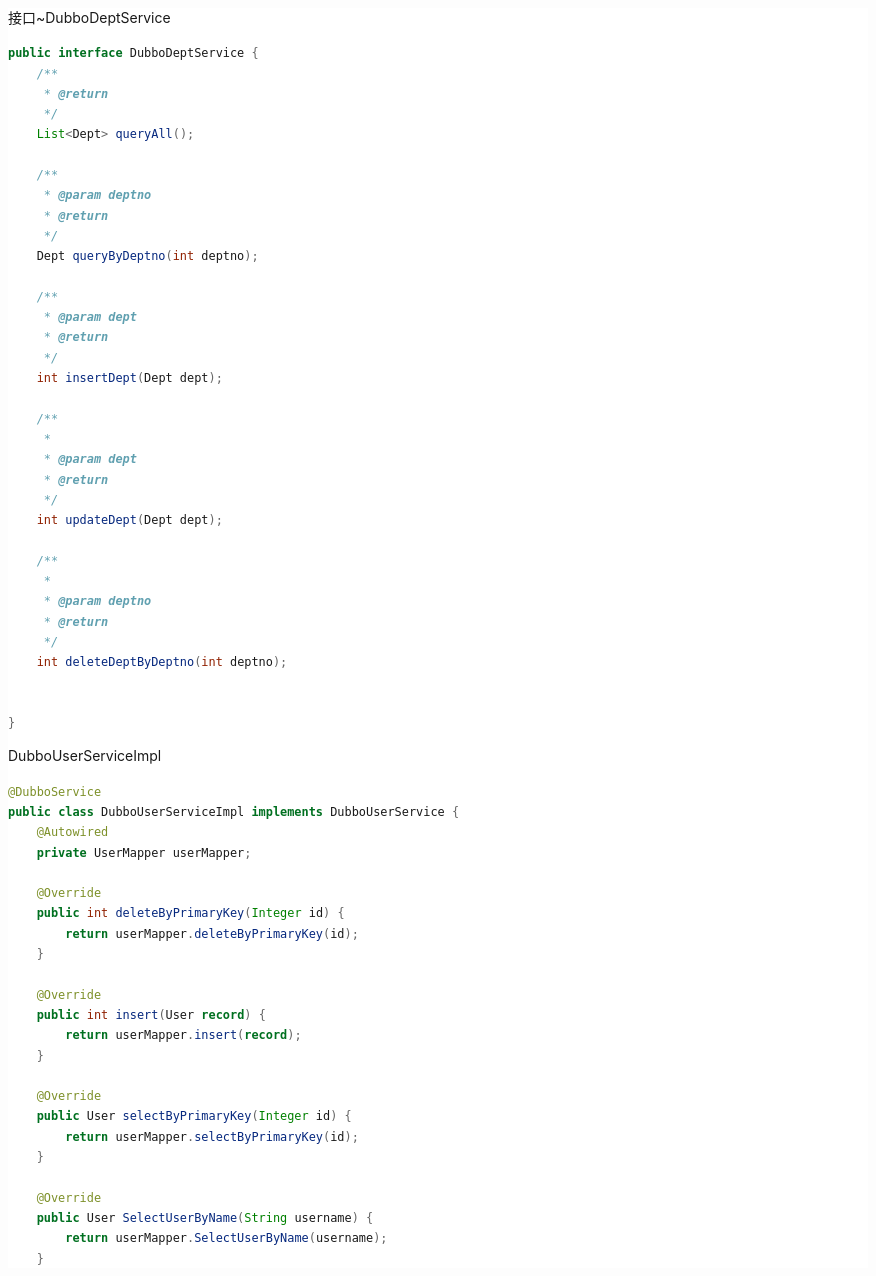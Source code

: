 
接口~DubboDeptService
```java
public interface DubboDeptService {
    /**
     * @return
     */
    List<Dept> queryAll();

    /**
     * @param deptno
     * @return
     */
    Dept queryByDeptno(int deptno);

    /**
     * @param dept
     * @return
     */
    int insertDept(Dept dept);

    /**
     *
     * @param dept
     * @return
     */
    int updateDept(Dept dept);

    /**
     *
     * @param deptno
     * @return
     */
    int deleteDeptByDeptno(int deptno);


}

```
DubboUserServiceImpl
```java
@DubboService
public class DubboUserServiceImpl implements DubboUserService {
    @Autowired
    private UserMapper userMapper;

    @Override
    public int deleteByPrimaryKey(Integer id) {
        return userMapper.deleteByPrimaryKey(id);
    }

    @Override
    public int insert(User record) {
        return userMapper.insert(record);
    }

    @Override
    public User selectByPrimaryKey(Integer id) {
        return userMapper.selectByPrimaryKey(id);
    }

    @Override
    public User SelectUserByName(String username) {
        return userMapper.SelectUserByName(username);
    }
```